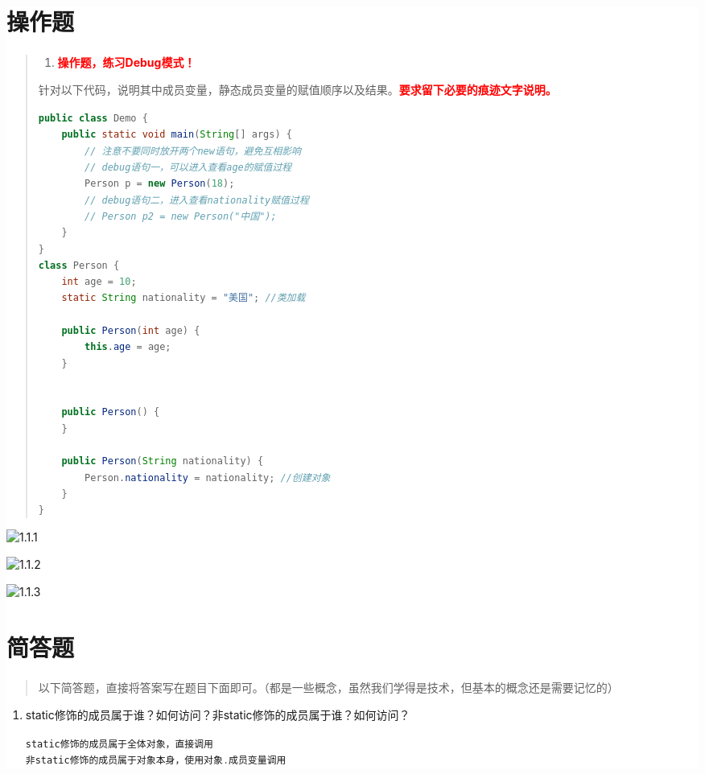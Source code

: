 # 操作题

> 1. <font color=red>**操作题，练习Debug模式！**</font>
>
> 针对以下代码，说明其中成员变量，静态成员变量的赋值顺序以及结果。<font color=red>**要求留下必要的痕迹文字说明。**</font>
>
> ``` java
> public class Demo {
>     public static void main(String[] args) {
>         // 注意不要同时放开两个new语句，避免互相影响
>         // debug语句一，可以进入查看age的赋值过程
>         Person p = new Person(18);
>         // debug语句二，进入查看nationality赋值过程
>         // Person p2 = new Person("中国");
>     }
> }
> class Person {
>     int age = 10;
>     static String nationality = "美国"; //类加载
> 
>     public Person(int age) {
>         this.age = age;
>     }
> 
> 
>     public Person() {
>     }
> 
>     public Person(String nationality) {
>         Person.nationality = nationality; //创建对象
>     }
> }
> ```
>

![1.1.1](D:/code/homework/image/day06/1.1.1.jpg)

![1.1.2](D:/code/homework/image/day06/1.1.2.jpg)

![1.1.3](D:/code/homework/image/day06/1.1.3.jpg)

# 简答题

> 以下简答题，直接将答案写在题目下面即可。（都是一些概念，虽然我们学得是技术，但基本的概念还是需要记忆的）

1. static修饰的成员属于谁？如何访问？非static修饰的成员属于谁？如何访问？

   ```java
   static修饰的成员属于全体对象，直接调用
   非static修饰的成员属于对象本身，使用对象.成员变量调用
   ```
